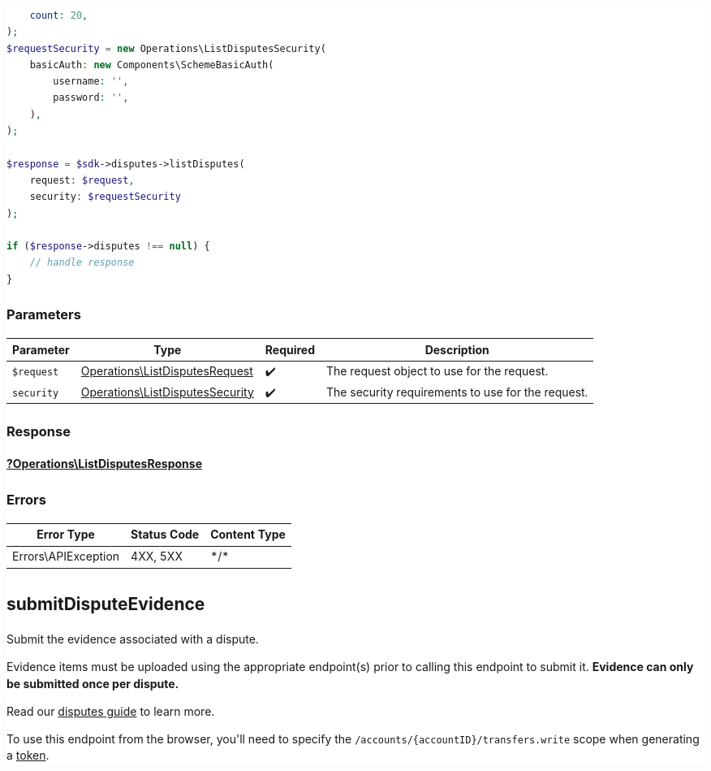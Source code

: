 ```php
    count: 20,
);
$requestSecurity = new Operations\ListDisputesSecurity(
    basicAuth: new Components\SchemeBasicAuth(
        username: '',
        password: '',
    ),
);

$response = $sdk->disputes->listDisputes(
    request: $request,
    security: $requestSecurity
);

if ($response->disputes !== null) {
    // handle response
}
```

### Parameters

| Parameter                                                                          | Type                                                                               | Required                                                                           | Description                                                                        |
| ---------------------------------------------------------------------------------- | ---------------------------------------------------------------------------------- | ---------------------------------------------------------------------------------- | ---------------------------------------------------------------------------------- |
| `$request`                                                                         | [Operations\ListDisputesRequest](../../Models/Operations/ListDisputesRequest.md)   | :heavy_check_mark:                                                                 | The request object to use for the request.                                         |
| `security`                                                                         | [Operations\ListDisputesSecurity](../../Models/Operations/ListDisputesSecurity.md) | :heavy_check_mark:                                                                 | The security requirements to use for the request.                                  |

### Response

**[?Operations\ListDisputesResponse](../../Models/Operations/ListDisputesResponse.md)**

### Errors

| Error Type          | Status Code         | Content Type        |
| ------------------- | ------------------- | ------------------- |
| Errors\APIException | 4XX, 5XX            | \*/\*               |

## submitDisputeEvidence

Submit the evidence associated with a dispute.

Evidence items must be uploaded using the appropriate endpoint(s) prior to calling this endpoint to submit it. **Evidence can only
be submitted once per dispute.**

Read our [disputes guide](https://docs.moov.io/guides/money-movement/accept-payments/card-acceptance/disputes/) to learn more.

To use this endpoint from the browser, you'll need to specify the `/accounts/{accountID}/transfers.write` scope when generating 
a [token](https://docs.moov.io/api/authentication/access-tokens/).
